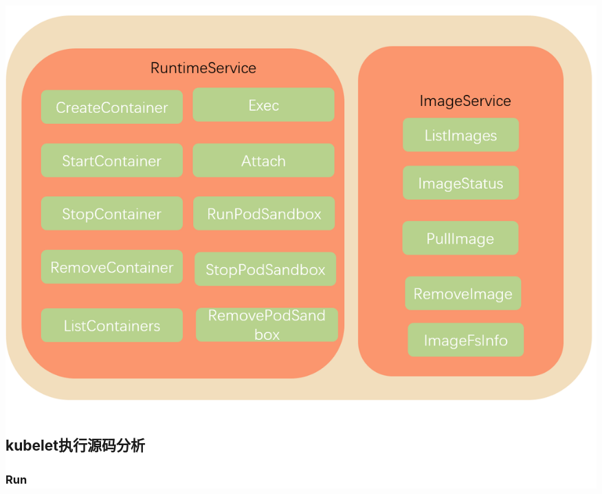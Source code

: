 ![image-20200919210145733](11.深入k8s：kubelet工作原理及其初始化源码分析/20200920120534.png)



## kubelet执行源码分析

### **Run**
